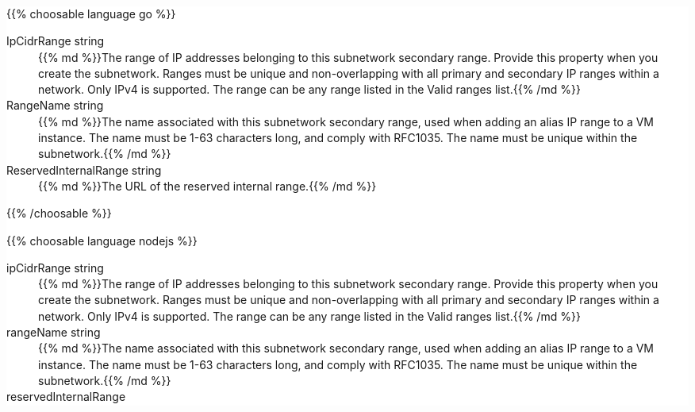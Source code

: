 {{% choosable language go %}}
<dl class="resources-properties"><dt class="property-required"
            title="Required">
        <span id="ipcidrrange_go">
<a href="#ipcidrrange_go" style="color: inherit; text-decoration: inherit;">Ip<wbr>Cidr<wbr>Range</a>
</span>
        <span class="property-indicator"></span>
        <span class="property-type">string</span>
    </dt>
    <dd>{{% md %}}The range of IP addresses belonging to this subnetwork secondary range. Provide this property when you create the subnetwork. Ranges must be unique and non-overlapping with all primary and secondary IP ranges within a network. Only IPv4 is supported. The range can be any range listed in the Valid ranges list.{{% /md %}}</dd><dt class="property-required"
            title="Required">
        <span id="rangename_go">
<a href="#rangename_go" style="color: inherit; text-decoration: inherit;">Range<wbr>Name</a>
</span>
        <span class="property-indicator"></span>
        <span class="property-type">string</span>
    </dt>
    <dd>{{% md %}}The name associated with this subnetwork secondary range, used when adding an alias IP range to a VM instance. The name must be 1-63 characters long, and comply with RFC1035. The name must be unique within the subnetwork.{{% /md %}}</dd><dt class="property-required"
            title="Required">
        <span id="reservedinternalrange_go">
<a href="#reservedinternalrange_go" style="color: inherit; text-decoration: inherit;">Reserved<wbr>Internal<wbr>Range</a>
</span>
        <span class="property-indicator"></span>
        <span class="property-type">string</span>
    </dt>
    <dd>{{% md %}}The URL of the reserved internal range.{{% /md %}}</dd></dl>
{{% /choosable %}}

{{% choosable language nodejs %}}
<dl class="resources-properties"><dt class="property-required"
            title="Required">
        <span id="ipcidrrange_nodejs">
<a href="#ipcidrrange_nodejs" style="color: inherit; text-decoration: inherit;">ip<wbr>Cidr<wbr>Range</a>
</span>
        <span class="property-indicator"></span>
        <span class="property-type">string</span>
    </dt>
    <dd>{{% md %}}The range of IP addresses belonging to this subnetwork secondary range. Provide this property when you create the subnetwork. Ranges must be unique and non-overlapping with all primary and secondary IP ranges within a network. Only IPv4 is supported. The range can be any range listed in the Valid ranges list.{{% /md %}}</dd><dt class="property-required"
            title="Required">
        <span id="rangename_nodejs">
<a href="#rangename_nodejs" style="color: inherit; text-decoration: inherit;">range<wbr>Name</a>
</span>
        <span class="property-indicator"></span>
        <span class="property-type">string</span>
    </dt>
    <dd>{{% md %}}The name associated with this subnetwork secondary range, used when adding an alias IP range to a VM instance. The name must be 1-63 characters long, and comply with RFC1035. The name must be unique within the subnetwork.{{% /md %}}</dd><dt class="property-required"
            title="Required">
        <span id="reservedinternalrange_nodejs">
<a href="#reservedinternalrange_nodejs" style="color: inherit; text-decoration: inherit;">reserved<wbr>Internal<wbr>Range</a>
</span>